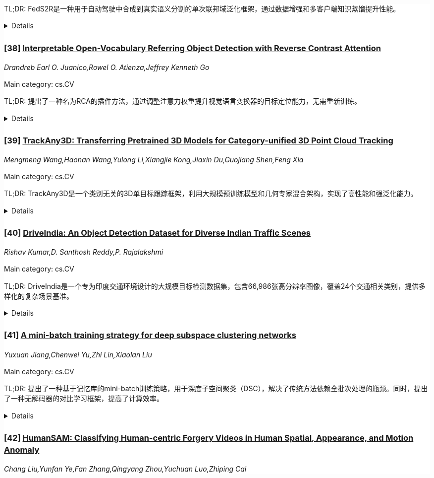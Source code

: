 TL;DR: FedS2R是一种用于自动驾驶中合成到真实语义分割的单次联邦域泛化框架，通过数据增强和多客户端知识蒸馏提升性能。


<details><summary>Details</summary></details>


### [38] [Interpretable Open-Vocabulary Referring Object Detection with Reverse Contrast Attention](https://arxiv.org/abs/2507.19891)
*Drandreb Earl O. Juanico,Rowel O. Atienza,Jeffrey Kenneth Go*

Main category: cs.CV

TL;DR: 提出了一种名为RCA的插件方法，通过调整注意力权重提升视觉语言变换器的目标定位能力，无需重新训练。


<details><summary>Details</summary></details>


### [39] [TrackAny3D: Transferring Pretrained 3D Models for Category-unified 3D Point Cloud Tracking](https://arxiv.org/abs/2507.19908)
*Mengmeng Wang,Haonan Wang,Yulong Li,Xiangjie Kong,Jiaxin Du,Guojiang Shen,Feng Xia*

Main category: cs.CV

TL;DR: TrackAny3D是一个类别无关的3D单目标跟踪框架，利用大规模预训练模型和几何专家混合架构，实现了高性能和强泛化能力。


<details><summary>Details</summary></details>


### [40] [DriveIndia: An Object Detection Dataset for Diverse Indian Traffic Scenes](https://arxiv.org/abs/2507.19912)
*Rishav Kumar,D. Santhosh Reddy,P. Rajalakshmi*

Main category: cs.CV

TL;DR: DriveIndia是一个专为印度交通环境设计的大规模目标检测数据集，包含66,986张高分辨率图像，覆盖24个交通相关类别，提供多样化的复杂场景基准。


<details><summary>Details</summary></details>


### [41] [A mini-batch training strategy for deep subspace clustering networks](https://arxiv.org/abs/2507.19917)
*Yuxuan Jiang,Chenwei Yu,Zhi Lin,Xiaolan Liu*

Main category: cs.CV

TL;DR: 提出了一种基于记忆库的mini-batch训练策略，用于深度子空间聚类（DSC），解决了传统方法依赖全批次处理的瓶颈。同时，提出了一种无解码器的对比学习框架，提高了计算效率。


<details><summary>Details</summary></details>


### [42] [HumanSAM: Classifying Human-centric Forgery Videos in Human Spatial, Appearance, and Motion Anomaly](https://arxiv.org/abs/2507.19924)
*Chang Liu,Yunfan Ye,Fan Zhang,Qingyang Zhou,Yuchuan Luo,Zhiping Cai*
